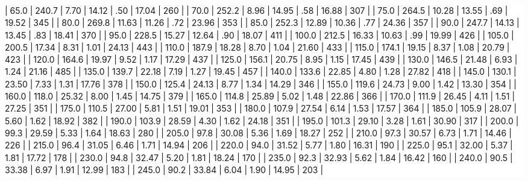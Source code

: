 | 65.0 | 240.7 | 7.70 | 14.12 | .50 | 17.04 | 260 |
| 70.0 | 252.2 | 8.96 | 14.95 | .58 | 16.88 | 307 |
| 75.0 | 264.5 | 10.28 | 13.55 | .69 | 19.52 | 345 |
| 80.0 | 269.8 | 11.63 | 11.26 | .72 | 23.96 | 353 |
| 85.0 | 252.3 | 12.89 | 10.36 | .77 | 24.36 | 357 |
| 90.0 | 247.7 | 14.13 | 13.45 | .83 | 18.41 | 370 |
| 95.0 | 228.5 | 15.27 | 12.64 | .90 | 18.07 | 411 |
| 100.0 | 212.5 | 16.33 | 10.63 | .99 | 19.99 | 426 |
| 105.0 | 200.5 | 17.34 | 8.31 | 1.01 | 24.13 | 443 |
| 110.0 | 187.9 | 18.28 | 8.70 | 1.04 | 21.60 | 433 |
| 115.0 | 174.1 | 19.15 | 8.37 | 1.08 | 20.79 | 423 |
| 120.0 | 164.6 | 19.97 | 9.52 | 1.17 | 17.29 | 437 |
| 125.0 | 156.1 | 20.75 | 8.95 | 1.15 | 17.45 | 439 |
| 130.0 | 146.5 | 21.48 | 6.93 | 1.24 | 21.16 | 485 |
| 135.0 | 139.7 | 22.18 | 7.19 | 1.27 | 19.45 | 457 |
| 140.0 | 133.6 | 22.85 | 4.80 | 1.28 | 27.82 | 418 |
| 145.0 | 130.1 | 23.50 | 7.33 | 1.31 | 17.76 | 378 |
| 150.0 | 125.4 | 24.13 | 8.77 | 1.34 | 14.29 | 346 |
| 155.0 | 119.6 | 24.73 | 9.00 | 1.42 | 13.30 | 354 |
| 160.0 | 118.0 | 25.32 | 8.00 | 1.45 | 14.75 | 379 |
| 165.0 | 114.8 | 25.89 | 5.02 | 1.48 | 22.86 | 366 |
| 170.0 | 111.9 | 26.45 | 4.11 | 1.51 | 27.25 | 351 |
| 175.0 | 110.5 | 27.00 | 5.81 | 1.51 | 19.01 | 353 |
| 180.0 | 107.9 | 27.54 | 6.14 | 1.53 | 17.57 | 364 |
| 185.0 | 105.9 | 28.07 | 5.60 | 1.62 | 18.92 | 382 |
| 190.0 | 103.9 | 28.59 | 4.30 | 1.62 | 24.18 | 351 |
| 195.0 | 101.3 | 29.10 | 3.28 | 1.61 | 30.90 | 317 |
| 200.0 | 99.3 | 29.59 | 5.33 | 1.64 | 18.63 | 280 |
| 205.0 | 97.8 | 30.08 | 5.36 | 1.69 | 18.27 | 252 |
| 210.0 | 97.3 | 30.57 | 6.73 | 1.71 | 14.46 | 226 |
| 215.0 | 96.4 | 31.05 | 6.46 | 1.71 | 14.94 | 206 |
| 220.0 | 94.0 | 31.52 | 5.77 | 1.80 | 16.31 | 190 |
| 225.0 | 95.1 | 32.00 | 5.37 | 1.81 | 17.72 | 178 |
| 230.0 | 94.8 | 32.47 | 5.20 | 1.81 | 18.24 | 170 |
| 235.0 | 92.3 | 32.93 | 5.62 | 1.84 | 16.42 | 160 |
| 240.0 | 90.5 | 33.38 | 6.97 | 1.91 | 12.99 | 183 |
| 245.0 | 90.2 | 33.84 | 6.04 | 1.90 | 14.95 | 203 |